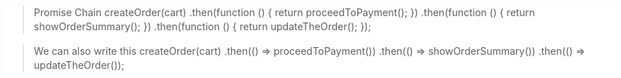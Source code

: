 > Promise Chain
> createOrder(cart)
> .then(function () {
> return proceedToPayment();
> })
> .then(function () {
> return showOrderSummary();
> })
> .then(function () {
> return updateTheOrder();
> });

> We can also write this
> createOrder(cart)
> .then(() => proceedToPayment())
> .then(() => showOrderSummary())
> .then(() => updateTheOrder());

